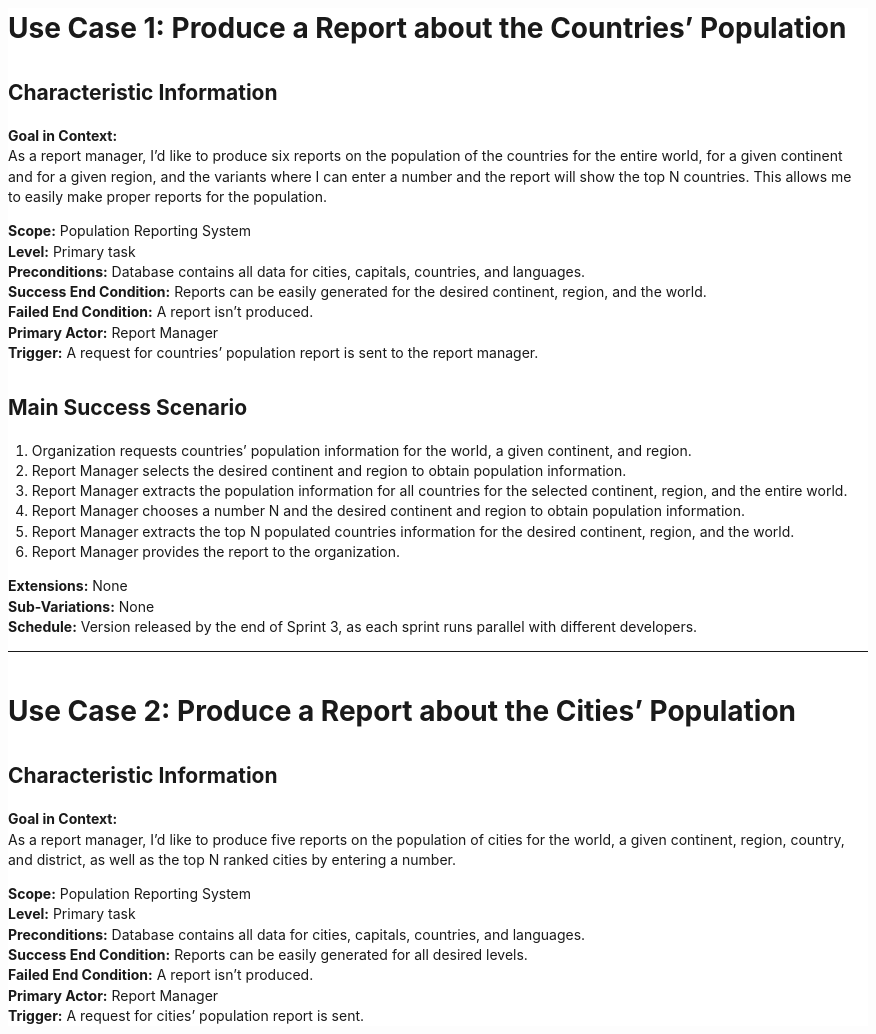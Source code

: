 # Use Case 1: Produce a Report about the Countries’ Population

## Characteristic Information

**Goal in Context:**  
As a report manager, I’d like to produce six reports on the population of the countries for the entire world, for a given continent and for a given region, and the variants where I can enter a number and the report will show the top N countries. This allows me to easily make proper reports for the population.

**Scope:** Population Reporting System  
**Level:** Primary task  
**Preconditions:** Database contains all data for cities, capitals, countries, and languages.  
**Success End Condition:** Reports can be easily generated for the desired continent, region, and the world.  
**Failed End Condition:** A report isn’t produced.  
**Primary Actor:** Report Manager  
**Trigger:** A request for countries’ population report is sent to the report manager.

## Main Success Scenario
1. Organization requests countries’ population information for the world, a given continent, and region.  
2. Report Manager selects the desired continent and region to obtain population information.  
3. Report Manager extracts the population information for all countries for the selected continent, region, and the entire world.  
4. Report Manager chooses a number N and the desired continent and region to obtain population information.  
5. Report Manager extracts the top N populated countries information for the desired continent, region, and the world.  
6. Report Manager provides the report to the organization.

**Extensions:** None  
**Sub-Variations:** None  
**Schedule:** Version released by the end of Sprint 3, as each sprint runs parallel with different developers.

---

# Use Case 2: Produce a Report about the Cities’ Population

## Characteristic Information

**Goal in Context:**  
As a report manager, I’d like to produce five reports on the population of cities for the world, a given continent, region, country, and district, as well as the top N ranked cities by entering a number.

**Scope:** Population Reporting System  
**Level:** Primary task  
**Preconditions:** Database contains all data for cities, capitals, countries, and languages.  
**Success End Condition:** Reports can be easily generated for all desired levels.  
**Failed End Condition:** A report isn’t produced.  
**Primary Actor:** Report Manager  
**Trigger:** A request for cities’ population report is sent.
